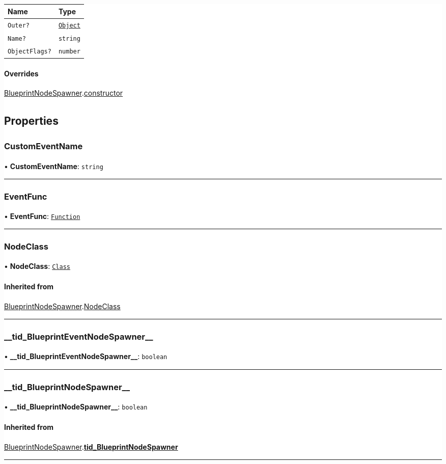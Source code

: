 | Name | Type |
| :------ | :------ |
| `Outer?` | [`Object`](ue_ue.Object.md) |
| `Name?` | `string` |
| `ObjectFlags?` | `number` |

#### Overrides

[BlueprintNodeSpawner](ue_ue.BlueprintNodeSpawner.md).[constructor](ue_ue.BlueprintNodeSpawner.md#constructor)

## Properties

### CustomEventName

• **CustomEventName**: `string`

___

### EventFunc

• **EventFunc**: [`Function`](ue_ue.Function.md)

___

### NodeClass

• **NodeClass**: [`Class`](ue_ue.Class.md)

#### Inherited from

[BlueprintNodeSpawner](ue_ue.BlueprintNodeSpawner.md).[NodeClass](ue_ue.BlueprintNodeSpawner.md#nodeclass)

___

### \_\_tid\_BlueprintEventNodeSpawner\_\_

• **\_\_tid\_BlueprintEventNodeSpawner\_\_**: `boolean`

___

### \_\_tid\_BlueprintNodeSpawner\_\_

• **\_\_tid\_BlueprintNodeSpawner\_\_**: `boolean`

#### Inherited from

[BlueprintNodeSpawner](ue_ue.BlueprintNodeSpawner.md).[__tid_BlueprintNodeSpawner__](ue_ue.BlueprintNodeSpawner.md#__tid_blueprintnodespawner__)

___
